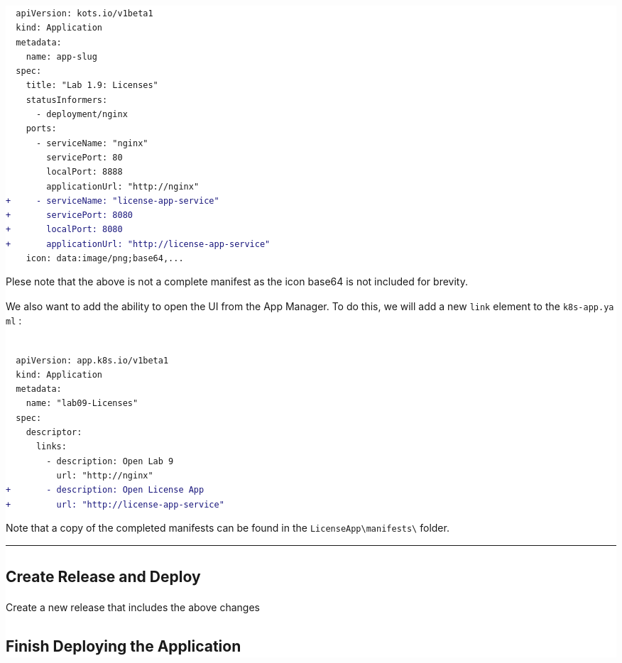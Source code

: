 ``` diff
  apiVersion: kots.io/v1beta1
  kind: Application
  metadata:
    name: app-slug
  spec:
    title: "Lab 1.9: Licenses"
    statusInformers:
      - deployment/nginx
    ports:
      - serviceName: "nginx"
        servicePort: 80
        localPort: 8888
        applicationUrl: "http://nginx"
+     - serviceName: "license-app-service"
+       servicePort: 8080
+       localPort: 8080
+       applicationUrl: "http://license-app-service"  
    icon: data:image/png;base64,...

```
Plese note that the above is not a complete manifest as the icon base64 is not included for brevity.

We also want to add the ability to open the UI from the App Manager. To do this, we will add a new `link` element to the `k8s-app.yaml` :

```diff

  apiVersion: app.k8s.io/v1beta1
  kind: Application
  metadata:
    name: "lab09-Licenses"
  spec:
    descriptor:
      links:
        - description: Open Lab 9
          url: "http://nginx"
+       - description: Open License App
+         url: "http://license-app-service"

```

Note that a copy of the completed manifests can be found in the `LicenseApp\manifests\` folder.

***

## Create Release and Deploy

Create a new release that includes the above changes 


## Finish Deploying the Application
